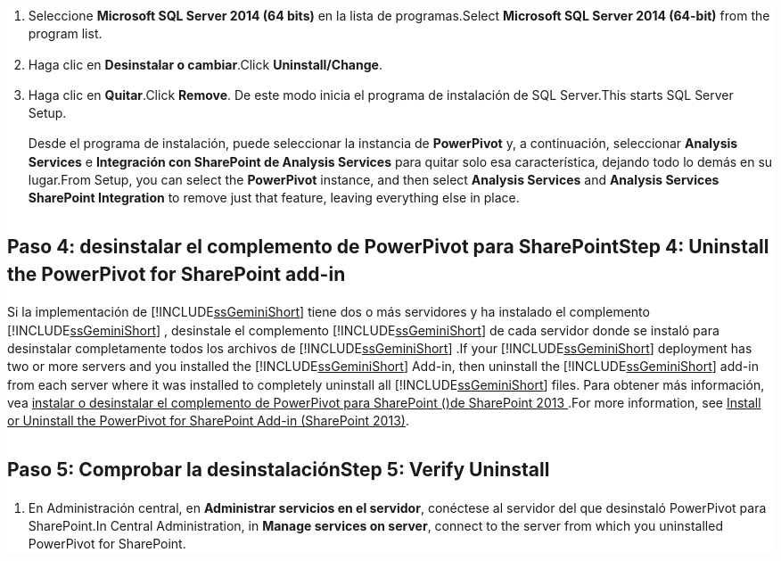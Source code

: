1.  <span data-ttu-id="715d4-184">Seleccione **Microsoft SQL Server 2014 (64 bits)** en la lista de programas.</span><span class="sxs-lookup"><span data-stu-id="715d4-184">Select **Microsoft SQL Server 2014 (64-bit)** from the program list.</span></span>  
  
2.  <span data-ttu-id="715d4-185">Haga clic en **Desinstalar o cambiar**.</span><span class="sxs-lookup"><span data-stu-id="715d4-185">Click **Uninstall/Change**.</span></span>  
  
3.  <span data-ttu-id="715d4-186">Haga clic en **Quitar**.</span><span class="sxs-lookup"><span data-stu-id="715d4-186">Click **Remove**.</span></span> <span data-ttu-id="715d4-187">De este modo inicia el programa de instalación de SQL Server.</span><span class="sxs-lookup"><span data-stu-id="715d4-187">This starts SQL Server Setup.</span></span>  
  
     <span data-ttu-id="715d4-188">Desde el programa de instalación, puede seleccionar la instancia de **PowerPivot** y, a continuación, seleccionar **Analysis Services** e **Integración con SharePoint de Analysis Services** para quitar solo esa característica, dejando todo lo demás en su lugar.</span><span class="sxs-lookup"><span data-stu-id="715d4-188">From Setup, you can select the **PowerPivot** instance, and then select **Analysis Services** and **Analysis Services SharePoint Integration** to remove just that feature, leaving everything else in place.</span></span>  
  
##  <a name="step-4-uninstall-the-powerpivot-for-sharepoint-add-in"></a><a name="bkmk_addin"></a><span data-ttu-id="715d4-189">Paso 4: desinstalar el complemento de PowerPivot para SharePoint</span><span class="sxs-lookup"><span data-stu-id="715d4-189">Step 4: Uninstall the PowerPivot for SharePoint add-in</span></span>  
 <span data-ttu-id="715d4-190">Si la implementación de [!INCLUDE[ssGeminiShort](../../includes/ssgeminishort-md.md)] tiene dos o más servidores y ha instalado el complemento [!INCLUDE[ssGeminiShort](../../includes/ssgeminishort-md.md)] , desinstale el complemento [!INCLUDE[ssGeminiShort](../../includes/ssgeminishort-md.md)] de cada servidor donde se instaló para desinstalar completamente todos los archivos de [!INCLUDE[ssGeminiShort](../../includes/ssgeminishort-md.md)] .</span><span class="sxs-lookup"><span data-stu-id="715d4-190">If your [!INCLUDE[ssGeminiShort](../../includes/ssgeminishort-md.md)] deployment has two or more servers and you installed the [!INCLUDE[ssGeminiShort](../../includes/ssgeminishort-md.md)] Add-in, then uninstall the [!INCLUDE[ssGeminiShort](../../includes/ssgeminishort-md.md)] add-in from each server where it was installed to completely uninstall all [!INCLUDE[ssGeminiShort](../../includes/ssgeminishort-md.md)] files.</span></span> <span data-ttu-id="715d4-191">Para obtener más información, vea [instalar o desinstalar el complemento de PowerPivot para SharePoint &#40;&#41;de SharePoint 2013 ](https://docs.microsoft.com/analysis-services/instances/install-windows/install-or-uninstall-the-power-pivot-for-sharepoint-add-in-sharepoint-2013).</span><span class="sxs-lookup"><span data-stu-id="715d4-191">For more information, see [Install or Uninstall the PowerPivot for SharePoint Add-in &#40;SharePoint 2013&#41;](https://docs.microsoft.com/analysis-services/instances/install-windows/install-or-uninstall-the-power-pivot-for-sharepoint-add-in-sharepoint-2013).</span></span>  
  
##  <a name="step-5-verify-uninstall"></a><a name="verify"></a> <span data-ttu-id="715d4-192">Paso 5: Comprobar la desinstalación</span><span class="sxs-lookup"><span data-stu-id="715d4-192">Step 5: Verify Uninstall</span></span>  
  
1.  <span data-ttu-id="715d4-193">En Administración central, en **Administrar servicios en el servidor**, conéctese al servidor del que desinstaló PowerPivot para SharePoint.</span><span class="sxs-lookup"><span data-stu-id="715d4-193">In Central Administration, in **Manage services on server**, connect to the server from which you uninstalled PowerPivot for SharePoint.</span></span>  
  